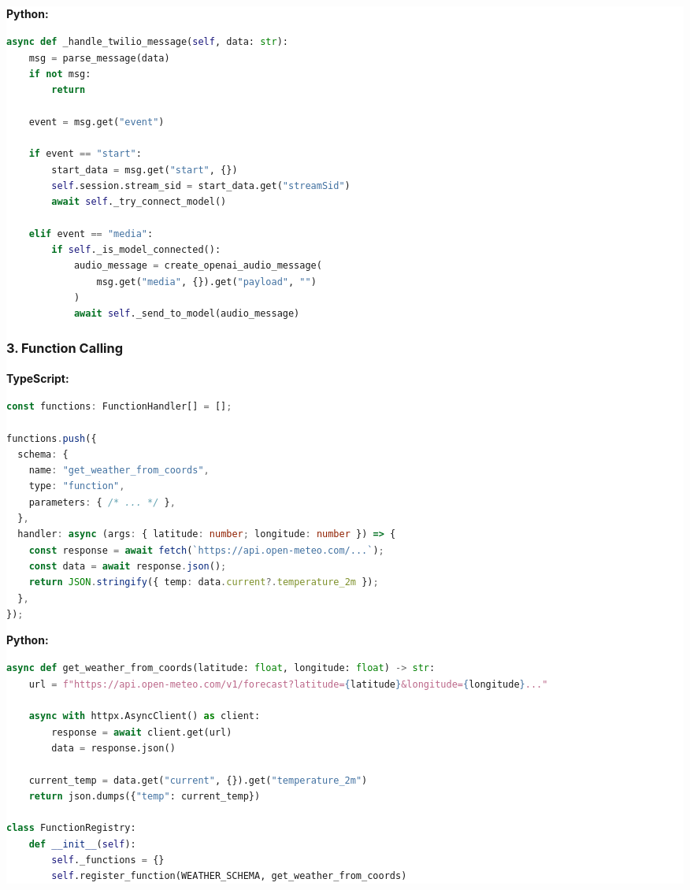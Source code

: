 **Python:**
```python
async def _handle_twilio_message(self, data: str):
    msg = parse_message(data)
    if not msg:
        return

    event = msg.get("event")
    
    if event == "start":
        start_data = msg.get("start", {})
        self.session.stream_sid = start_data.get("streamSid")
        await self._try_connect_model()
        
    elif event == "media":
        if self._is_model_connected():
            audio_message = create_openai_audio_message(
                msg.get("media", {}).get("payload", "")
            )
            await self._send_to_model(audio_message)
```

### 3. Function Calling

**TypeScript:**
```typescript
const functions: FunctionHandler[] = [];

functions.push({
  schema: {
    name: "get_weather_from_coords",
    type: "function",
    parameters: { /* ... */ },
  },
  handler: async (args: { latitude: number; longitude: number }) => {
    const response = await fetch(`https://api.open-meteo.com/...`);
    const data = await response.json();
    return JSON.stringify({ temp: data.current?.temperature_2m });
  },
});
```

**Python:**
```python
async def get_weather_from_coords(latitude: float, longitude: float) -> str:
    url = f"https://api.open-meteo.com/v1/forecast?latitude={latitude}&longitude={longitude}..."
    
    async with httpx.AsyncClient() as client:
        response = await client.get(url)
        data = response.json()
        
    current_temp = data.get("current", {}).get("temperature_2m")
    return json.dumps({"temp": current_temp})

class FunctionRegistry:
    def __init__(self):
        self._functions = {}
        self.register_function(WEATHER_SCHEMA, get_weather_from_coords)
```
